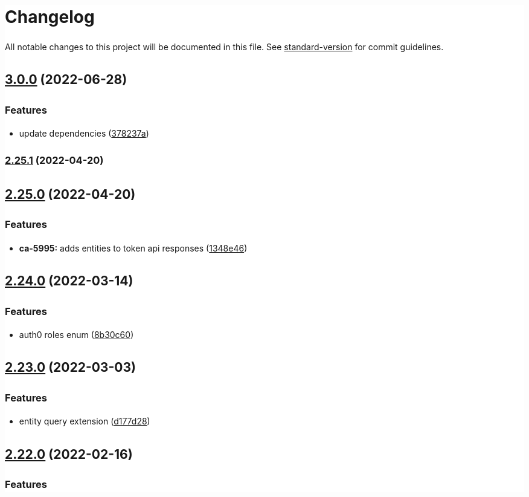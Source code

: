 # Changelog

All notable changes to this project will be documented in this file. See [standard-version](https://github.com/conventional-changelog/standard-version) for commit guidelines.

## [3.0.0](https://gitlab.com/ConsenSys/codefi/common/packages/ts-types/compare/v2.25.1...v3.0.0) (2022-06-28)


### Features

* update dependencies ([378237a](https://gitlab.com/ConsenSys/codefi/common/packages/ts-types/commit/378237a74a9d5c8d660152e31b2c12e9eeacab40))

### [2.25.1](https://gitlab.com/ConsenSys/codefi/common/packages/ts-types/compare/v2.25.0...v2.25.1) (2022-04-20)

## [2.25.0](https://gitlab.com/ConsenSys/codefi/common/packages/ts-types/compare/v2.24.0...v2.25.0) (2022-04-20)


### Features

* **ca-5995:** adds entities to token api responses ([1348e46](https://gitlab.com/ConsenSys/codefi/common/packages/ts-types/commit/1348e4629cd8f35e59f33135ecc37eeea5832cc3))

## [2.24.0](https://gitlab.com/ConsenSys/codefi/common/packages/ts-types/compare/v2.23.0...v2.24.0) (2022-03-14)


### Features

* auth0 roles enum ([8b30c60](https://gitlab.com/ConsenSys/codefi/common/packages/ts-types/commit/8b30c608d2adb96dbc089da88a9198bd02a35c6d))

## [2.23.0](https://gitlab.com/ConsenSys/codefi/common/packages/ts-types/compare/v2.22.0...v2.23.0) (2022-03-03)


### Features

* entity query extension ([d177d28](https://gitlab.com/ConsenSys/codefi/common/packages/ts-types/commit/d177d28801e37c294fbbd59343464aecd191452a))

## [2.22.0](https://gitlab.com/ConsenSys/codefi/common/packages/ts-types/compare/v2.21.0...v2.22.0) (2022-02-16)


### Features
